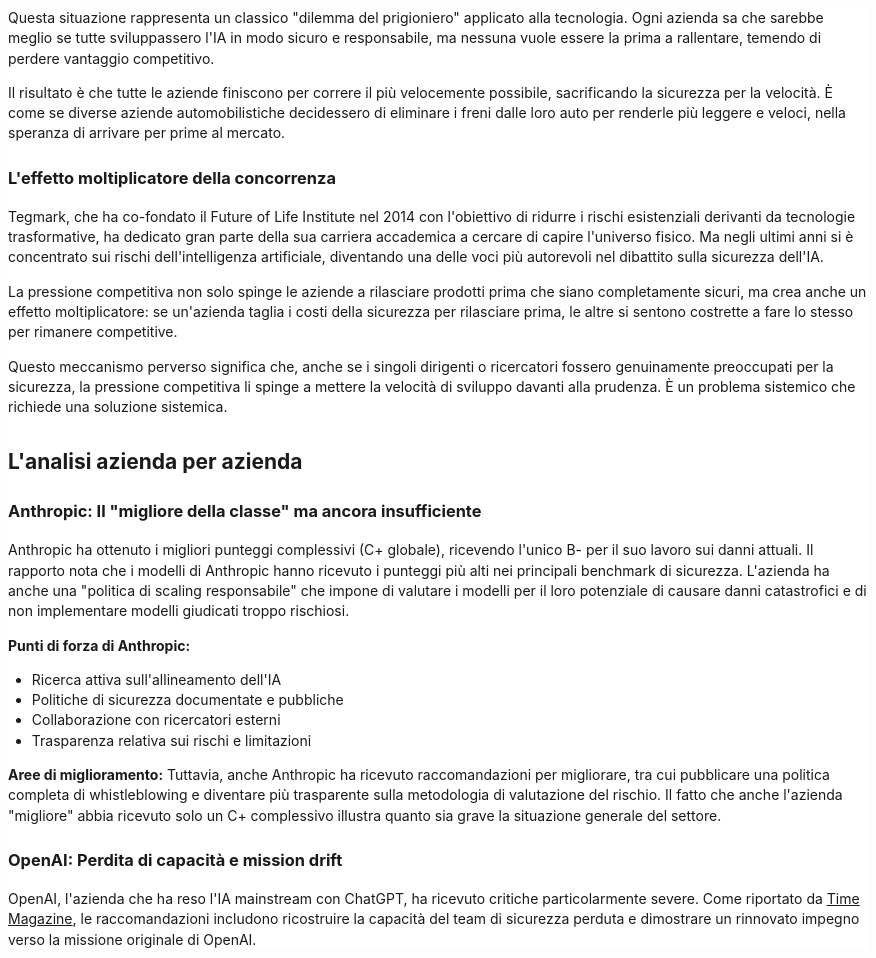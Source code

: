 Questa situazione rappresenta un classico "dilemma del prigioniero" applicato alla tecnologia. Ogni azienda sa che sarebbe meglio se tutte sviluppassero l'IA in modo sicuro e responsabile, ma nessuna vuole essere la prima a rallentare, temendo di perdere vantaggio competitivo.

Il risultato è che tutte le aziende finiscono per correre il più velocemente possibile, sacrificando la sicurezza per la velocità. È come se diverse aziende automobilistiche decidessero di eliminare i freni dalle loro auto per renderle più leggere e veloci, nella speranza di arrivare per prime al mercato.

### L'effetto moltiplicatore della concorrenza

Tegmark, che ha co-fondato il Future of Life Institute nel 2014 con l'obiettivo di ridurre i rischi esistenziali derivanti da tecnologie trasformative, ha dedicato gran parte della sua carriera accademica a cercare di capire l'universo fisico. Ma negli ultimi anni si è concentrato sui rischi dell'intelligenza artificiale, diventando una delle voci più autorevoli nel dibattito sulla sicurezza dell'IA.

La pressione competitiva non solo spinge le aziende a rilasciare prodotti prima che siano completamente sicuri, ma crea anche un effetto moltiplicatore: se un'azienda taglia i costi della sicurezza per rilasciare prima, le altre si sentono costrette a fare lo stesso per rimanere competitive.

Questo meccanismo perverso significa che, anche se i singoli dirigenti o ricercatori fossero genuinamente preoccupati per la sicurezza, la pressione competitiva li spinge a mettere la velocità di sviluppo davanti alla prudenza. È un problema sistemico che richiede una soluzione sistemica.

## L'analisi azienda per azienda

### Anthropic: Il "migliore della classe" ma ancora insufficiente

Anthropic ha ottenuto i migliori punteggi complessivi (C+ globale), ricevendo l'unico B- per il suo lavoro sui danni attuali. Il rapporto nota che i modelli di Anthropic hanno ricevuto i punteggi più alti nei principali benchmark di sicurezza. L'azienda ha anche una "politica di scaling responsabile" che impone di valutare i modelli per il loro potenziale di causare danni catastrofici e di non implementare modelli giudicati troppo rischiosi.

**Punti di forza di Anthropic:**
- Ricerca attiva sull'allineamento dell'IA
- Politiche di sicurezza documentate e pubbliche
- Collaborazione con ricercatori esterni
- Trasparenza relativa sui rischi e limitazioni

**Aree di miglioramento:**
Tuttavia, anche Anthropic ha ricevuto raccomandazioni per migliorare, tra cui pubblicare una politica completa di whistleblowing e diventare più trasparente sulla metodologia di valutazione del rischio. Il fatto che anche l'azienda "migliore" abbia ricevuto solo un C+ complessivo illustra quanto sia grave la situazione generale del settore.

### OpenAI: Perdita di capacità e mission drift

OpenAI, l'azienda che ha reso l'IA mainstream con ChatGPT, ha ricevuto critiche particolarmente severe. Come riportato da [Time Magazine](https://time.com/7302757/anthropic-xai-meta-openai-risk-management-2/), le raccomandazioni includono ricostruire la capacità del team di sicurezza perduta e dimostrare un rinnovato impegno verso la missione originale di OpenAI.
